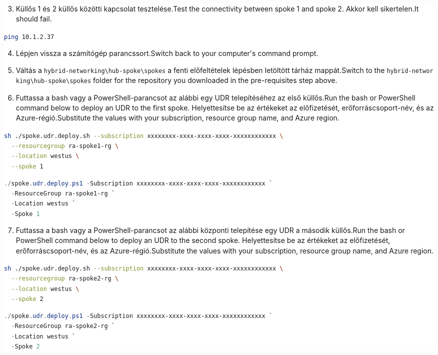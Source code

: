 3. <span data-ttu-id="f278c-270">Küllős 1 és 2 küllős közötti kapcsolat tesztelése.</span><span class="sxs-lookup"><span data-stu-id="f278c-270">Test the connectivity between spoke 1 and spoke 2.</span></span> <span data-ttu-id="f278c-271">Akkor kell sikertelen.</span><span class="sxs-lookup"><span data-stu-id="f278c-271">It should fail.</span></span>

  ```bash
  ping 10.1.2.37
  ```

4. <span data-ttu-id="f278c-272">Lépjen vissza a számítógép parancssort.</span><span class="sxs-lookup"><span data-stu-id="f278c-272">Switch back to your computer's command prompt.</span></span>

5. <span data-ttu-id="f278c-273">Váltás a `hybrid-networking\hub-spoke\spokes` a fenti előfeltételek lépésben letöltött tárház mappát.</span><span class="sxs-lookup"><span data-stu-id="f278c-273">Switch to the `hybrid-networking\hub-spoke\spokes` folder for the repository you downloaded in the pre-requisites step above.</span></span>

6. <span data-ttu-id="f278c-274">Futtassa a bash vagy a PowerShell-parancsot az alábbi egy UDR telepítéséhez az első küllős.</span><span class="sxs-lookup"><span data-stu-id="f278c-274">Run the bash or PowerShell command below to deploy an UDR to the first spoke.</span></span> <span data-ttu-id="f278c-275">Helyettesítse be az értékeket az előfizetését, erőforráscsoport-név, és az Azure-régió.</span><span class="sxs-lookup"><span data-stu-id="f278c-275">Substitute the values with your subscription, resource group name, and Azure region.</span></span>

  ```bash
  sh ./spoke.udr.deploy.sh --subscription xxxxxxxx-xxxx-xxxx-xxxx-xxxxxxxxxxxx \
    --resourcegroup ra-spoke1-rg \
    --location westus \
    --spoke 1
  ```

  ```powershell
  ./spoke.udr.deploy.ps1 -Subscription xxxxxxxx-xxxx-xxxx-xxxx-xxxxxxxxxxxx `
    -ResourceGroup ra-spoke1-rg `
    -Location westus `
    -Spoke 1
  ```

7. <span data-ttu-id="f278c-276">Futtassa a bash vagy a PowerShell-parancsot az alábbi központi telepítése egy UDR a második küllős.</span><span class="sxs-lookup"><span data-stu-id="f278c-276">Run the bash or PowerShell command below to deploy an UDR to the second spoke.</span></span> <span data-ttu-id="f278c-277">Helyettesítse be az értékeket az előfizetését, erőforráscsoport-név, és az Azure-régió.</span><span class="sxs-lookup"><span data-stu-id="f278c-277">Substitute the values with your subscription, resource group name, and Azure region.</span></span>

  ```bash
  sh ./spoke.udr.deploy.sh --subscription xxxxxxxx-xxxx-xxxx-xxxx-xxxxxxxxxxxx \
    --resourcegroup ra-spoke2-rg \
    --location westus \
    --spoke 2
  ```

  ```powershell
  ./spoke.udr.deploy.ps1 -Subscription xxxxxxxx-xxxx-xxxx-xxxx-xxxxxxxxxxxx `
    -ResourceGroup ra-spoke2-rg `
    -Location westus `
    -Spoke 2
  ```
